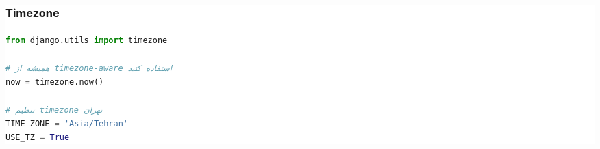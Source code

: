 ### Timezone
```python
from django.utils import timezone

# همیشه از timezone-aware استفاده کنید
now = timezone.now()

# تنظیم timezone تهران
TIME_ZONE = 'Asia/Tehran'
USE_TZ = True
```